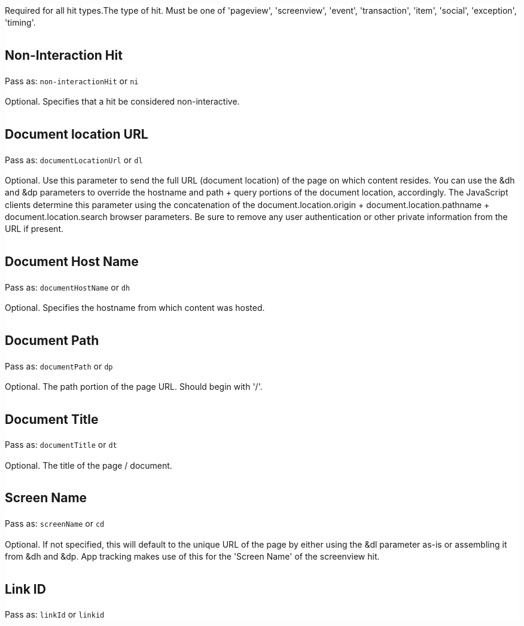 Required for all hit types.The type of hit. Must be one of 'pageview', 'screenview', 'event', 'transaction', 'item', 'social', 'exception', 'timing'.


## Non-Interaction Hit

Pass as: `non-interactionHit` or `ni`

Optional. Specifies that a hit be considered non-interactive.


## Document location URL

Pass as: `documentLocationUrl` or `dl`

Optional. Use this parameter to send the full URL (document location) of the page on which content resides. You can use the &dh and &dp parameters to override the hostname and path + query portions of the document location, accordingly. The JavaScript clients determine this parameter using the concatenation of the document.location.origin + document.location.pathname + document.location.search browser parameters. Be sure to remove any user authentication or other private information from the URL if present.


## Document Host Name

Pass as: `documentHostName` or `dh`

Optional. Specifies the hostname from which content was hosted.


## Document Path

Pass as: `documentPath` or `dp`

Optional. The path portion of the page URL. Should begin with '/'.


## Document Title

Pass as: `documentTitle` or `dt`

Optional. The title of the page / document.


## Screen Name

Pass as: `screenName` or `cd`

Optional. If not specified, this will default to the unique URL of the page by either using the &dl parameter as-is or assembling it from &dh and &dp. App tracking makes use of this for the 'Screen Name' of the screenview hit.


## Link ID

Pass as: `linkId` or `linkid`

